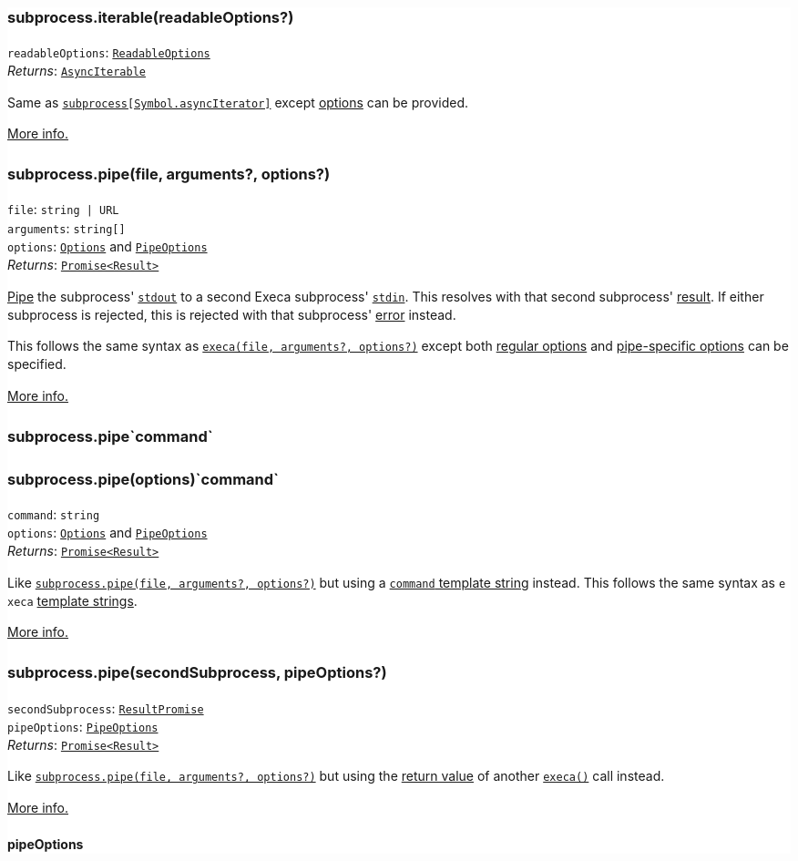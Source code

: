 ### subprocess.iterable(readableOptions?)

`readableOptions`: [`ReadableOptions`](#readableoptions)\
_Returns_: [`AsyncIterable`](https://developer.mozilla.org/en-US/docs/Web/JavaScript/Reference/Iteration_protocols#the_async_iterator_and_async_iterable_protocols)

Same as [`subprocess[Symbol.asyncIterator]`](#subprocesssymbolasynciterator) except [options](#readableoptions) can be provided.

[More info.](lines.md#progressive-splitting)

### subprocess.pipe(file, arguments?, options?)

`file`: `string | URL`\
`arguments`: `string[]`\
`options`: [`Options`](#options) and [`PipeOptions`](#pipeoptions)\
_Returns_: [`Promise<Result>`](#result)

[Pipe](https://nodejs.org/api/stream.html#readablepipedestination-options) the subprocess' [`stdout`](#subprocessstdout) to a second Execa subprocess' [`stdin`](#subprocessstdin). This resolves with that second subprocess' [result](#result). If either subprocess is rejected, this is rejected with that subprocess' [error](#execaerror) instead.

This follows the same syntax as [`execa(file, arguments?, options?)`](#execafile-arguments-options) except both [regular options](#options) and [pipe-specific options](#pipeoptions) can be specified.

[More info.](pipe.md#array-syntax)

### subprocess.pipe\`command\`
### subprocess.pipe(options)\`command\`

`command`: `string`\
`options`: [`Options`](#options) and [`PipeOptions`](#pipeoptions)\
_Returns_: [`Promise<Result>`](#result)

Like [`subprocess.pipe(file, arguments?, options?)`](#subprocesspipefile-arguments-options) but using a [`command` template string](scripts.md#piping-stdout-to-another-command) instead. This follows the same syntax as `execa` [template strings](execution.md#template-string-syntax).

[More info.](pipe.md#template-string-syntax)

### subprocess.pipe(secondSubprocess, pipeOptions?)

`secondSubprocess`: [`ResultPromise`](#return-value)\
`pipeOptions`: [`PipeOptions`](#pipeoptions)\
_Returns_: [`Promise<Result>`](#result)

Like [`subprocess.pipe(file, arguments?, options?)`](#subprocesspipefile-arguments-options) but using the [return value](#return-value) of another [`execa()`](#execafile-arguments-options) call instead.

[More info.](pipe.md#advanced-syntax)

#### pipeOptions

